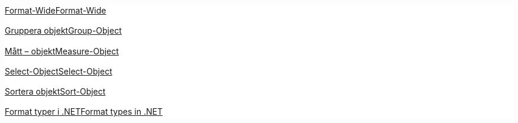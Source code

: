 [<span data-ttu-id="8f3b3-202">Format-Wide</span><span class="sxs-lookup"><span data-stu-id="8f3b3-202">Format-Wide</span></span>](xref:Microsoft.PowerShell.Utility.Format-Wide)

[<span data-ttu-id="8f3b3-203">Gruppera objekt</span><span class="sxs-lookup"><span data-stu-id="8f3b3-203">Group-Object</span></span>](xref:Microsoft.PowerShell.Utility.Group-Object)

[<span data-ttu-id="8f3b3-204">Mått – objekt</span><span class="sxs-lookup"><span data-stu-id="8f3b3-204">Measure-Object</span></span>](xref:Microsoft.PowerShell.Utility.Measure-Object)

[<span data-ttu-id="8f3b3-205">Select-Object</span><span class="sxs-lookup"><span data-stu-id="8f3b3-205">Select-Object</span></span>](xref:Microsoft.PowerShell.Utility.Select-Object)

[<span data-ttu-id="8f3b3-206">Sortera objekt</span><span class="sxs-lookup"><span data-stu-id="8f3b3-206">Sort-Object</span></span>](xref:Microsoft.PowerShell.Utility.Sort-Object)

[<span data-ttu-id="8f3b3-207">Format typer i .NET</span><span class="sxs-lookup"><span data-stu-id="8f3b3-207">Format types in .NET</span></span>](/dotnet/standard/base-types/formatting-types)
